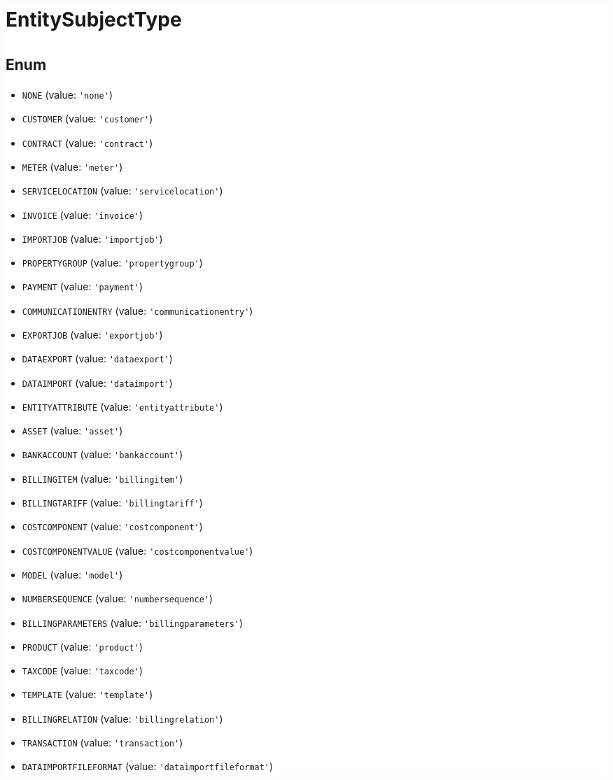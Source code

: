 # EntitySubjectType


## Enum

* `NONE` (value: `'none'`)

* `CUSTOMER` (value: `'customer'`)

* `CONTRACT` (value: `'contract'`)

* `METER` (value: `'meter'`)

* `SERVICELOCATION` (value: `'servicelocation'`)

* `INVOICE` (value: `'invoice'`)

* `IMPORTJOB` (value: `'importjob'`)

* `PROPERTYGROUP` (value: `'propertygroup'`)

* `PAYMENT` (value: `'payment'`)

* `COMMUNICATIONENTRY` (value: `'communicationentry'`)

* `EXPORTJOB` (value: `'exportjob'`)

* `DATAEXPORT` (value: `'dataexport'`)

* `DATAIMPORT` (value: `'dataimport'`)

* `ENTITYATTRIBUTE` (value: `'entityattribute'`)

* `ASSET` (value: `'asset'`)

* `BANKACCOUNT` (value: `'bankaccount'`)

* `BILLINGITEM` (value: `'billingitem'`)

* `BILLINGTARIFF` (value: `'billingtariff'`)

* `COSTCOMPONENT` (value: `'costcomponent'`)

* `COSTCOMPONENTVALUE` (value: `'costcomponentvalue'`)

* `MODEL` (value: `'model'`)

* `NUMBERSEQUENCE` (value: `'numbersequence'`)

* `BILLINGPARAMETERS` (value: `'billingparameters'`)

* `PRODUCT` (value: `'product'`)

* `TAXCODE` (value: `'taxcode'`)

* `TEMPLATE` (value: `'template'`)

* `BILLINGRELATION` (value: `'billingrelation'`)

* `TRANSACTION` (value: `'transaction'`)

* `DATAIMPORTFILEFORMAT` (value: `'dataimportfileformat'`)

